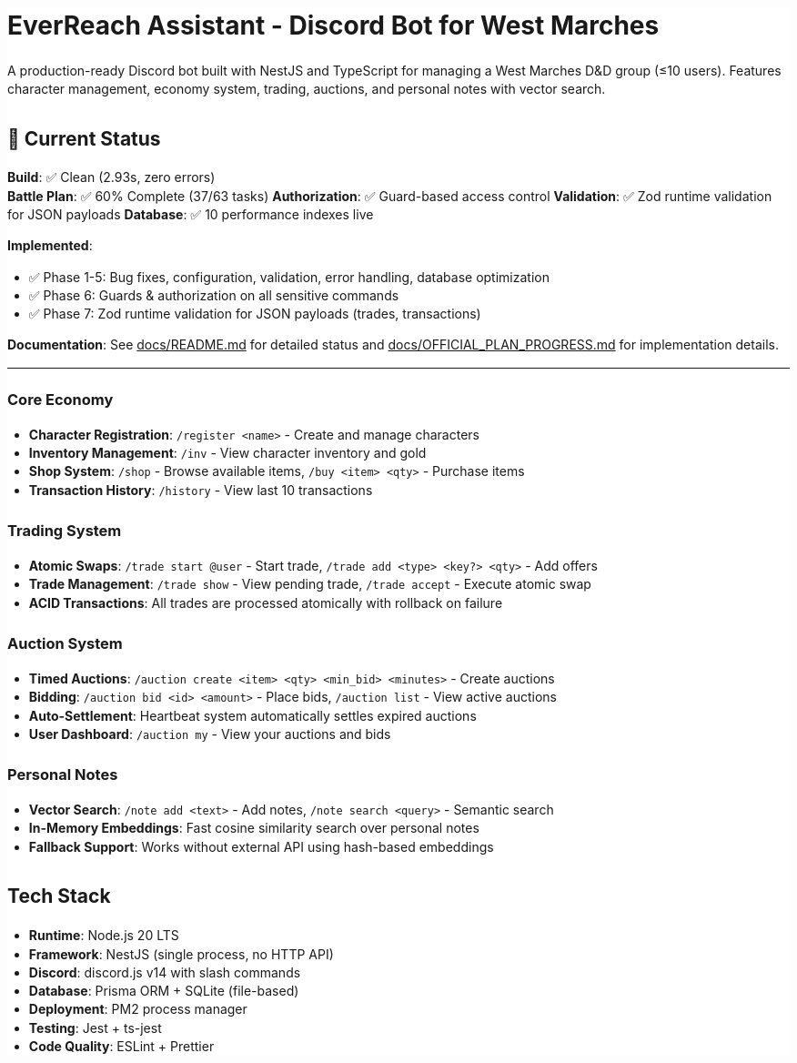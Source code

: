 # EverReach Assistant - Discord Bot for West Marches

A production-ready Discord bot built with NestJS and TypeScript for managing a West Marches D&D group (≤10 users). Features character management, economy system, trading, auctions, and personal notes with vector search.

## 🎯 Current Status

**Build**: ✅ Clean (2.93s, zero errors)  
**Battle Plan**: ✅ 60% Complete (37/63 tasks)
**Authorization**: ✅ Guard-based access control
**Validation**: ✅ Zod runtime validation for JSON payloads
**Database**: ✅ 10 performance indexes live

**Implemented**:
- ✅ Phase 1-5: Bug fixes, configuration, validation, error handling, database optimization
- ✅ Phase 6: Guards & authorization on all sensitive commands
- ✅ Phase 7: Zod runtime validation for JSON payloads (trades, transactions)

**Documentation**: See [docs/README.md](./docs/README.md) for detailed status and [docs/OFFICIAL_PLAN_PROGRESS.md](./docs/OFFICIAL_PLAN_PROGRESS.md) for implementation details.

---

### Core Economy
- **Character Registration**: `/register <name>` - Create and manage characters
- **Inventory Management**: `/inv` - View character inventory and gold
- **Shop System**: `/shop` - Browse available items, `/buy <item> <qty>` - Purchase items
- **Transaction History**: `/history` - View last 10 transactions

### Trading System
- **Atomic Swaps**: `/trade start @user` - Start trade, `/trade add <type> <key?> <qty>` - Add offers
- **Trade Management**: `/trade show` - View pending trade, `/trade accept` - Execute atomic swap
- **ACID Transactions**: All trades are processed atomically with rollback on failure

### Auction System
- **Timed Auctions**: `/auction create <item> <qty> <min_bid> <minutes>` - Create auctions
- **Bidding**: `/auction bid <id> <amount>` - Place bids, `/auction list` - View active auctions
- **Auto-Settlement**: Heartbeat system automatically settles expired auctions
- **User Dashboard**: `/auction my` - View your auctions and bids

### Personal Notes
- **Vector Search**: `/note add <text>` - Add notes, `/note search <query>` - Semantic search
- **In-Memory Embeddings**: Fast cosine similarity search over personal notes
- **Fallback Support**: Works without external API using hash-based embeddings

## Tech Stack

- **Runtime**: Node.js 20 LTS
- **Framework**: NestJS (single process, no HTTP API)
- **Discord**: discord.js v14 with slash commands
- **Database**: Prisma ORM + SQLite (file-based)
- **Deployment**: PM2 process manager
- **Testing**: Jest + ts-jest
- **Code Quality**: ESLint + Prettier
